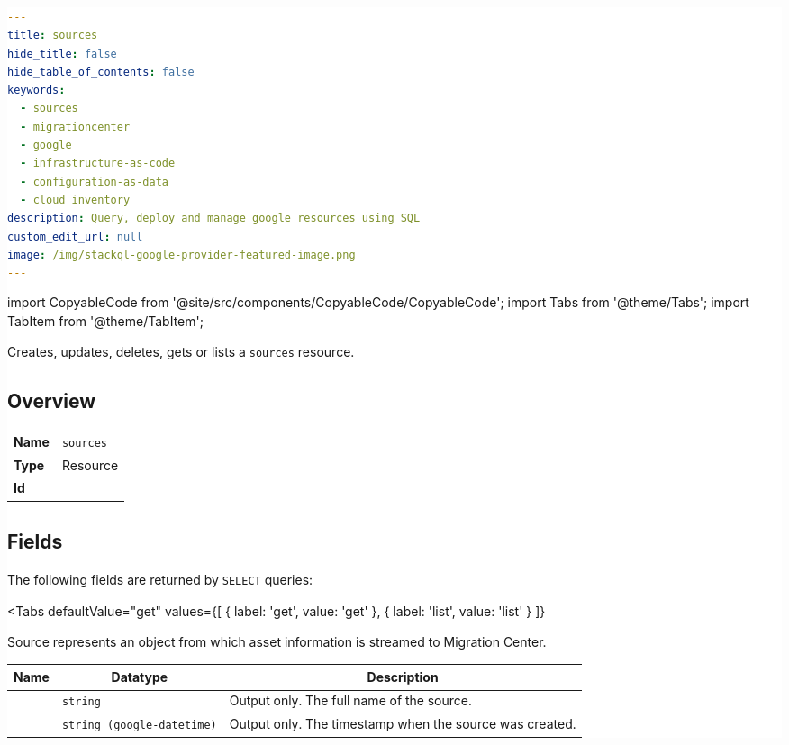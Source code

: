 ```yaml
--- 
title: sources
hide_title: false
hide_table_of_contents: false
keywords:
  - sources
  - migrationcenter
  - google
  - infrastructure-as-code
  - configuration-as-data
  - cloud inventory
description: Query, deploy and manage google resources using SQL
custom_edit_url: null
image: /img/stackql-google-provider-featured-image.png
---
```


import CopyableCode from '@site/src/components/CopyableCode/CopyableCode';
import Tabs from '@theme/Tabs';
import TabItem from '@theme/TabItem';

Creates, updates, deletes, gets or lists a <code>sources</code> resource.

## Overview
<table><tbody>
<tr><td><b>Name</b></td><td><code>sources</code></td></tr>
<tr><td><b>Type</b></td><td>Resource</td></tr>
<tr><td><b>Id</b></td><td><CopyableCode code="google.migrationcenter.sources" /></td></tr>
</tbody></table>

## Fields

The following fields are returned by `SELECT` queries:

<Tabs
    defaultValue="get"
    values={[
        { label: 'get', value: 'get' },
        { label: 'list', value: 'list' }
    ]}
>
<TabItem value="get">

Source represents an object from which asset information is streamed to Migration Center.

<table>
<thead>
    <tr>
    <th>Name</th>
    <th>Datatype</th>
    <th>Description</th>
    </tr>
</thead>
<tbody>
<tr>
    <td><CopyableCode code="name" /></td>
    <td><code>string</code></td>
    <td>Output only. The full name of the source.</td>
</tr>
<tr>
    <td><CopyableCode code="createTime" /></td>
    <td><code>string (google-datetime)</code></td>
    <td>Output only. The timestamp when the source was created.</td>
</tr>